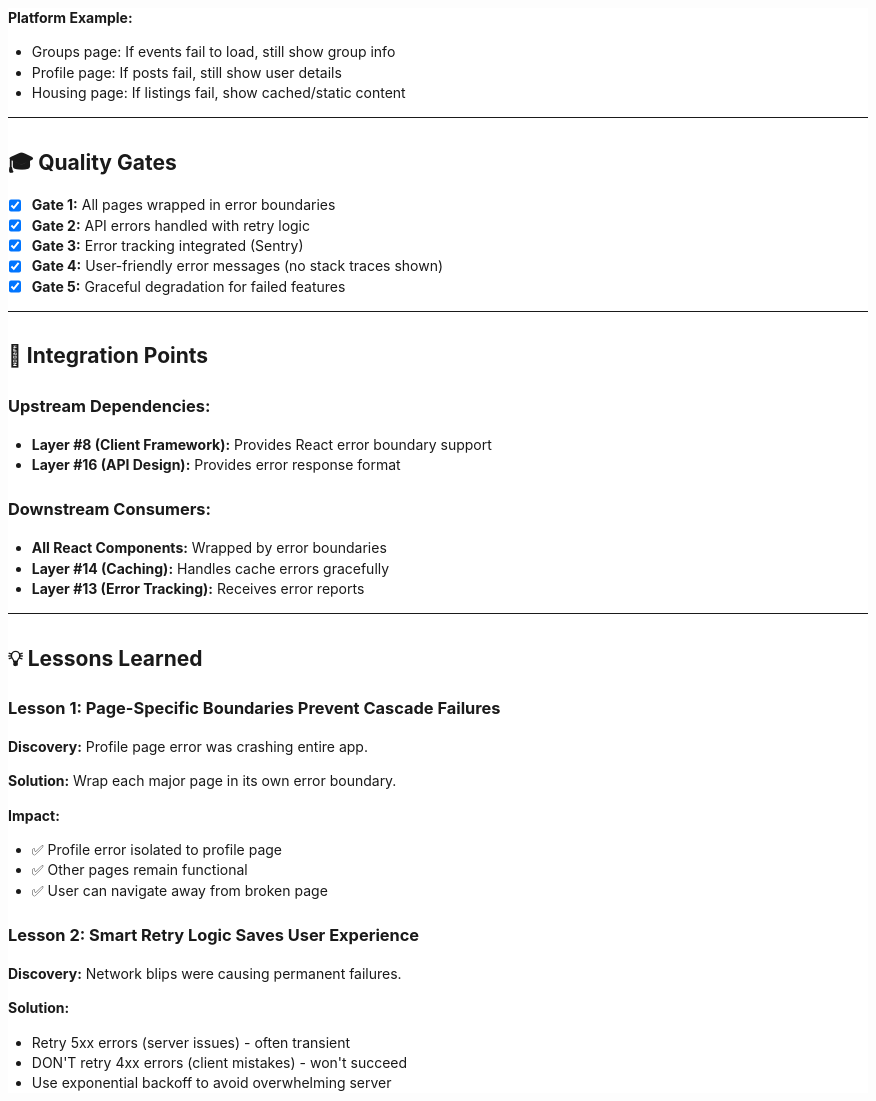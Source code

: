 **Platform Example:**
- Groups page: If events fail to load, still show group info
- Profile page: If posts fail, still show user details
- Housing page: If listings fail, show cached/static content

---

## 🎓 Quality Gates

- [x] **Gate 1:** All pages wrapped in error boundaries
- [x] **Gate 2:** API errors handled with retry logic
- [x] **Gate 3:** Error tracking integrated (Sentry)
- [x] **Gate 4:** User-friendly error messages (no stack traces shown)
- [x] **Gate 5:** Graceful degradation for failed features

---

## 🔗 Integration Points

### Upstream Dependencies:
- **Layer #8 (Client Framework):** Provides React error boundary support
- **Layer #16 (API Design):** Provides error response format

### Downstream Consumers:
- **All React Components:** Wrapped by error boundaries
- **Layer #14 (Caching):** Handles cache errors gracefully
- **Layer #13 (Error Tracking):** Receives error reports

---

## 💡 Lessons Learned

### Lesson 1: Page-Specific Boundaries Prevent Cascade Failures
**Discovery:** Profile page error was crashing entire app.

**Solution:** Wrap each major page in its own error boundary.

**Impact:**
- ✅ Profile error isolated to profile page
- ✅ Other pages remain functional
- ✅ User can navigate away from broken page

### Lesson 2: Smart Retry Logic Saves User Experience
**Discovery:** Network blips were causing permanent failures.

**Solution:** 
- Retry 5xx errors (server issues) - often transient
- DON'T retry 4xx errors (client mistakes) - won't succeed
- Use exponential backoff to avoid overwhelming server
